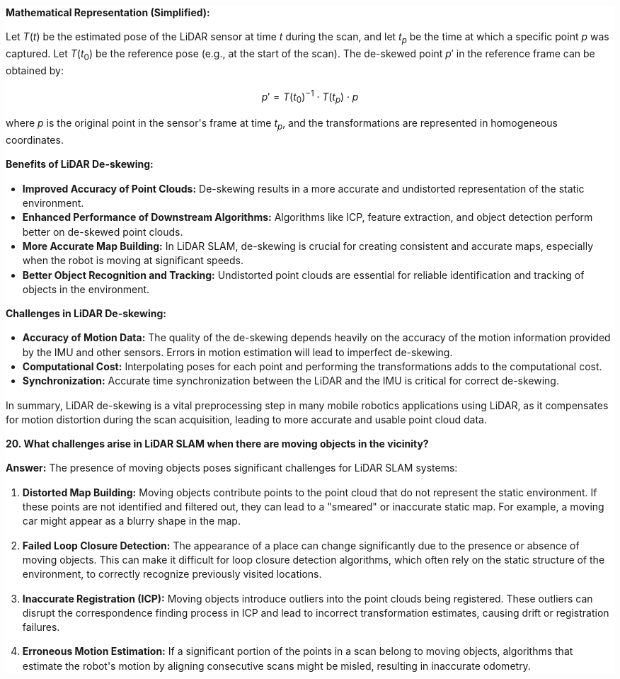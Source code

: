 **Mathematical Representation (Simplified):**

Let $T(t)$ be the estimated pose of the LiDAR sensor at time $t$ during the scan, and let $t_p$ be the time at which a specific point $p$ was captured. Let $T(t_0)$ be the reference pose (e.g., at the start of the scan). The de-skewed point $p'$ in the reference frame can be obtained by:

$$ p' = T(t_0)^{-1} \cdot T(t_p) \cdot p $$

where $p$ is the original point in the sensor's frame at time $t_p$, and the transformations are represented in homogeneous coordinates.

**Benefits of LiDAR De-skewing:**

* **Improved Accuracy of Point Clouds:** De-skewing results in a more accurate and undistorted representation of the static environment.
* **Enhanced Performance of Downstream Algorithms:** Algorithms like ICP, feature extraction, and object detection perform better on de-skewed point clouds.
* **More Accurate Map Building:** In LiDAR SLAM, de-skewing is crucial for creating consistent and accurate maps, especially when the robot is moving at significant speeds.
* **Better Object Recognition and Tracking:** Undistorted point clouds are essential for reliable identification and tracking of objects in the environment.

**Challenges in LiDAR De-skewing:**

* **Accuracy of Motion Data:** The quality of the de-skewing depends heavily on the accuracy of the motion information provided by the IMU and other sensors. Errors in motion estimation will lead to imperfect de-skewing.
* **Computational Cost:** Interpolating poses for each point and performing the transformations adds to the computational cost.
* **Synchronization:** Accurate time synchronization between the LiDAR and the IMU is critical for correct de-skewing.

In summary, LiDAR de-skewing is a vital preprocessing step in many mobile robotics applications using LiDAR, as it compensates for motion distortion during the scan acquisition, leading to more accurate and usable point cloud data.

**20. What challenges arise in LiDAR SLAM when there are moving objects in the vicinity?**

**Answer:** The presence of moving objects poses significant challenges for LiDAR SLAM systems:

1.  **Distorted Map Building:** Moving objects contribute points to the point cloud that do not represent the static environment. If these points are not identified and filtered out, they can lead to a "smeared" or inaccurate static map. For example, a moving car might appear as a blurry shape in the map.

2.  **Failed Loop Closure Detection:** The appearance of a place can change significantly due to the presence or absence of moving objects. This can make it difficult for loop closure detection algorithms, which often rely on the static structure of the environment, to correctly recognize previously visited locations.

3.  **Inaccurate Registration (ICP):** Moving objects introduce outliers into the point clouds being registered. These outliers can disrupt the correspondence finding process in ICP and lead to incorrect transformation estimates, causing drift or registration failures.

4.  **Erroneous Motion Estimation:** If a significant portion of the points in a scan belong to moving objects, algorithms that estimate the robot's motion by aligning consecutive scans might be misled, resulting in inaccurate odometry.
